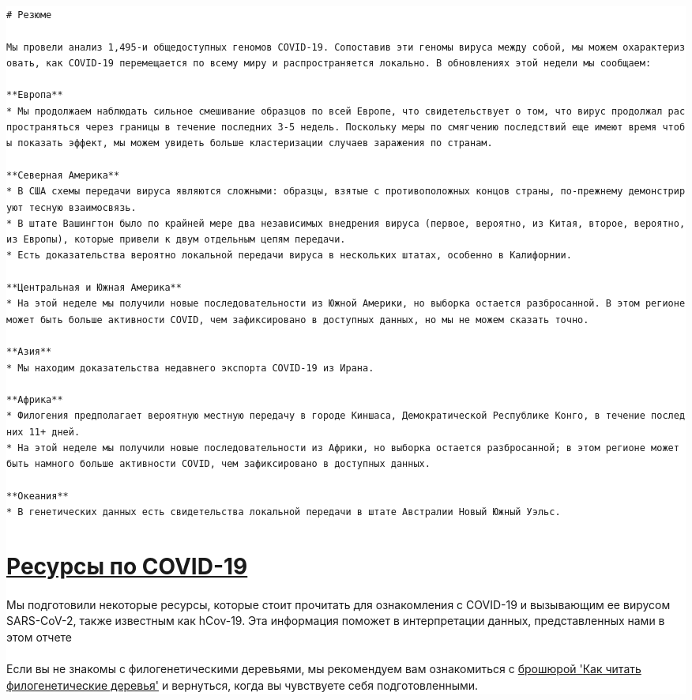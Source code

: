 ```auspiceMainDisplayMarkdown
# Резюме

Мы провели анализ 1,495-и общедоступных геномов COVID-19. Сопоставив эти геномы вируса между собой, мы можем охарактеризовать, как COVID-19 перемещается по всему миру и распространяется локально. В обновлениях этой недели мы сообщаем:

**Европа**  
* Мы продолжаем наблюдать сильное смешивание образцов по всей Европе, что свидетельствует о том, что вирус продолжал распространяться через границы в течение последних 3-5 недель. Поскольку меры по смягчению последствий еще имеют время чтобы показать эффект, мы можем увидеть больше кластеризации случаев заражения по странам.

**Северная Америка**   
* В США схемы передачи вируса являются сложными: образцы, взятые с противоположных концов страны, по-прежнему демонстрируют тесную взаимосвязь.
* В штате Вашингтон было по крайней мере два независимых внедрения вируса (первое, вероятно, из Китая, второе, вероятно, из Европы), которые привели к двум отдельным цепям передачи.
* Есть доказательства вероятно локальной передачи вируса в нескольких штатах, особенно в Калифорнии.

**Центральная и Южная Америка**
* На этой неделе мы получили новые последовательности из Южной Америки, но выборка остается разбросанной. В этом регионе может быть больше активности COVID, чем зафиксировано в доступных данных, но мы не можем сказать точно.

**Азия**  
* Мы находим доказательства недавнего экспорта COVID-19 из Ирана.

**Африка**  
* Филогения предполагает вероятную местную передачу в городе Киншаса, Демократической Республике Конго, в течение последних 11+ дней.
* На этой неделе мы получили новые последовательности из Африки, но выборка остается разбросанной; в этом регионе может быть намного больше активности COVID, чем зафиксировано в доступных данных.

**Океания**
* В генетических данных есть свидетельства локальной передачи в штате Австралии Новый Южный Уэльс.
```




# [Ресурсы по COVID-19](https://nextstrain.org/ncov/2020-03-27)
Мы подготовили некоторые ресурсы, которые стоит прочитать для ознакомления с COVID-19 и вызывающим ее вирусом SARS-CoV-2, также известным как hCov-19.
Эта информация поможет в интерпретации данных, представленных нами в этом отчете
<br><br>
Если вы не знакомы с филогенетическими деревьями, мы рекомендуем вам ознакомиться с [брошюрой 'Как читать филогенетические деревья'](https://nextstrain.org/narratives/trees-background/) и вернуться, когда вы чувствуете себя подготовленными.
